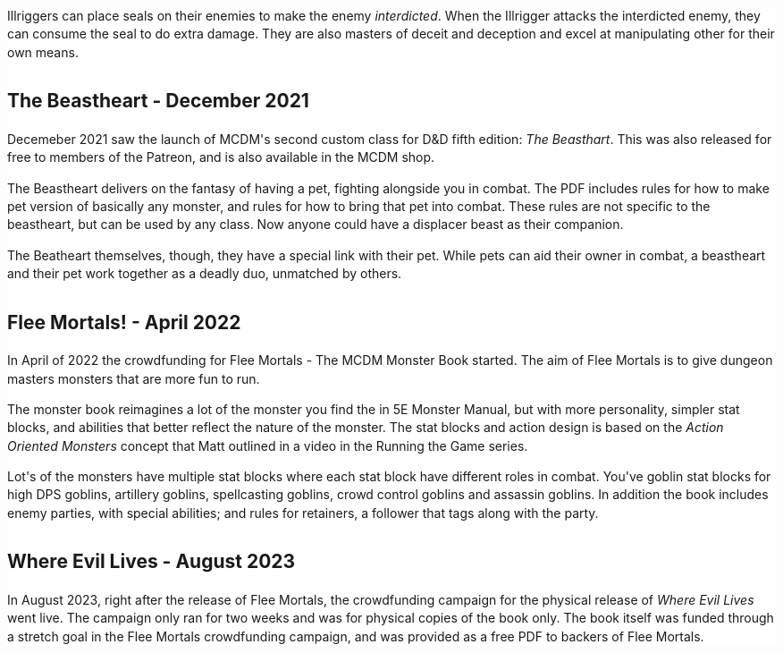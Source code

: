 Illriggers can place seals on their enemies to make the enemy _interdicted_. When the Illrigger attacks the interdicted
enemy, they can consume the seal to do extra damage. They are also masters of deceit and deception and excel at
manipulating other for their own means.

## The Beastheart - December 2021

Decemeber 2021 saw the launch of MCDM's second custom class for D&D fifth edition: _The Beasthart_. This was also
released for free to members of the Patreon, and is also available in the MCDM shop.

The Beastheart delivers on the fantasy of having a pet, fighting alongside you in combat. The PDF includes rules for how
to make pet version of basically any monster, and rules for how to bring that pet into combat. These rules are not
specific to the beastheart, but can be used by any class. Now anyone could have a displacer beast as their companion.

The Beatheart themselves, though, they have a special link with their pet. While pets can aid their owner in combat, a
beastheart and their pet work together as a deadly duo, unmatched by others.

## Flee Mortals! - April 2022

In April of 2022 the crowdfunding for Flee Mortals - The MCDM Monster Book started. The aim of Flee Mortals is to give
dungeon masters monsters that are more fun to run.

The monster book reimagines a lot of the monster you find the in 5E Monster Manual, but with more personality, simpler
stat blocks, and abilities that better reflect the nature of the monster. The stat blocks and action design is based on
the _Action Oriented Monsters_ concept that Matt outlined in a video in the Running the Game series.

Lot's of the monsters have multiple stat blocks where each stat block have different roles in combat. You've goblin stat
blocks for high DPS goblins, artillery goblins, spellcasting goblins, crowd control goblins and assassin goblins. In
addition the book includes enemy parties, with special abilities; and rules for retainers, a follower that tags along
with the party.

## Where Evil Lives - August 2023

In August 2023, right after the release of Flee Mortals, the crowdfunding campaign for the physical release of _Where
Evil Lives_ went live. The campaign only ran for two weeks and was for physical copies of the book only. The book itself
was funded through a stretch goal in the Flee Mortals crowdfunding campaign, and was provided as a free PDF to backers
of Flee Mortals.
